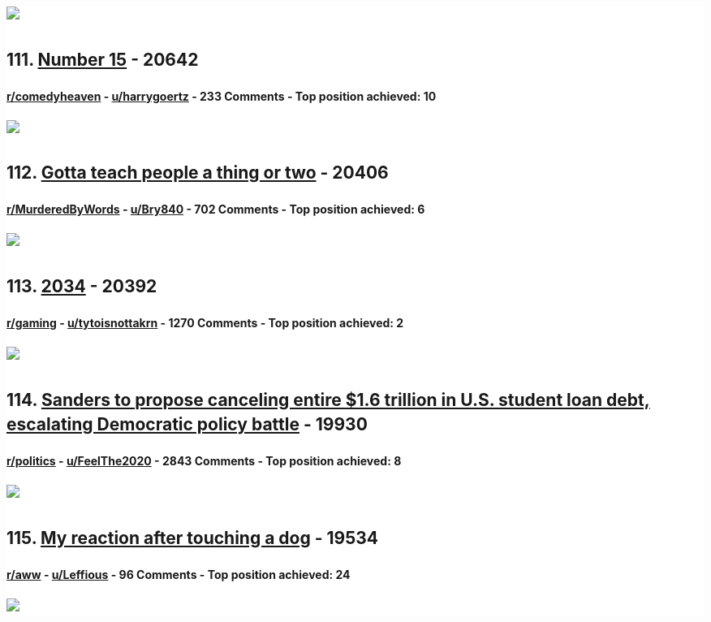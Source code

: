 <a href="https://i.imgur.com/wMxcr5x.jpg"><img src="https://b.thumbs.redditmedia.com/uolAYXsg5qLLcfueL8lQWkhB63KrpnywySDgPoGpGJg.jpg"></img></a>

## 111. [Number 15](http://reddit.com/r/comedyheaven/comments/c4iba7/number_15/) - 20642
#### [r/comedyheaven](http://reddit.com/r/comedyheaven) - [u/harrygoertz](http://reddit.com/u/harrygoertz) - 233 Comments - Top position achieved: 10

<a href="https://i.redd.it/9coz1oy5h8631.jpg"><img src="https://b.thumbs.redditmedia.com/35Qyr65q-9jlZ2YeKcJrvfRvcUUWqE3d6NgWKoZxuEw.jpg"></img></a>

## 112. [Gotta teach people a thing or two](http://reddit.com/r/MurderedByWords/comments/c4xwtv/gotta_teach_people_a_thing_or_two/) - 20406
#### [r/MurderedByWords](http://reddit.com/r/MurderedByWords) - [u/Bry840](http://reddit.com/u/Bry840) - 702 Comments - Top position achieved: 6

<a href="https://i.redd.it/nebj3era0e631.jpg"><img src="https://a.thumbs.redditmedia.com/dnTjekQvPTPiztL0be_tWm7FQuszTaXwpimPoB2ipn0.jpg"></img></a>

## 113. [2034](http://reddit.com/r/gaming/comments/c4ltsg/2034/) - 20392
#### [r/gaming](http://reddit.com/r/gaming) - [u/tytoisnottakrn](http://reddit.com/u/tytoisnottakrn) - 1270 Comments - Top position achieved: 2

<a href="https://i.redd.it/c9fooojvea631.jpg"><img src="https://a.thumbs.redditmedia.com/nR9KMX3CO2MvXGTfvmoh1gQJn0ekLPEJL5ZBQDta4q8.jpg"></img></a>

## 114. [Sanders to propose canceling entire $1.6 trillion in U.S. student loan debt, escalating Democratic policy battle](http://reddit.com/r/politics/comments/c4gvva/sanders_to_propose_canceling_entire_16_trillion/) - 19930
#### [r/politics](http://reddit.com/r/politics) - [u/FeelThe2020](http://reddit.com/u/FeelThe2020) - 2843 Comments - Top position achieved: 8

<a href="https://beta.washingtonpost.com/business/economy/sanders-to-propose-canceling-entire-16-trillion-in-us-student-loan-debt-escalating-democratic-policy-battle/2019/06/23/1eed053a-9561-11e9-aadb-74e6b2b46f6a_story.html?outputType=amp"><img src="https://b.thumbs.redditmedia.com/eB0-DYORE-brcWmDM87fIQe2vUGUcNC0CDDHiYIPRWs.jpg"></img></a>

## 115. [My reaction after touching a dog](http://reddit.com/r/aww/comments/c4guaa/my_reaction_after_touching_a_dog/) - 19534
#### [r/aww](http://reddit.com/r/aww) - [u/Leffious](http://reddit.com/u/Leffious) - 96 Comments - Top position achieved: 24

<a href="https://gfycat.com/lawfulordinarybellsnake"><img src="https://b.thumbs.redditmedia.com/0PiXt53c3iylKfdP9GiGfeL5EPy_9NmA8n0EI8_fUcg.jpg"></img></a>
